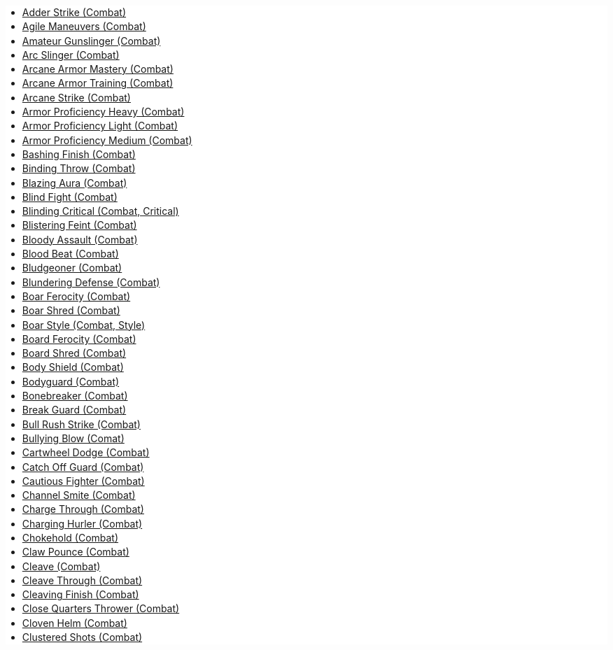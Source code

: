 - [Adder Strike (Combat)](/pathfinderRPG/prd/ultimateCombat/ultimateCombatFeats.html#_adder-strike)
- [Agile Maneuvers (Combat)](/pathfinderRPG/prd/feats.html#_agile-maneuvers)
- [Amateur Gunslinger (Combat)](/pathfinderRPG/prd/ultimateCombat/ultimateCombatFeats.html#_amateur-gunslinger)
- [Arc Slinger (Combat)](/pathfinderRPG/prd/ultimateCombat/ultimateCombatFeats.html#_arc-slinger)
- [Arcane Armor Mastery (Combat)](/pathfinderRPG/prd/feats.html#_arcane-armor-mastery)
- [Arcane Armor Training (Combat)](/pathfinderRPG/prd/feats.html#_arcane-armor-training)
- [Arcane Strike (Combat)](/pathfinderRPG/prd/feats.html#_arcane-strike)
- [Armor Proficiency Heavy (Combat)](/pathfinderRPG/prd/feats.html#_armor-proficiency-heavy)
- [Armor Proficiency Light (Combat)](/pathfinderRPG/prd/feats.html#_armor-proficiency-light)
- [Armor Proficiency Medium (Combat)](/pathfinderRPG/prd/feats.html#_armor-proficiency-medium)
- [Bashing Finish (Combat)](/pathfinderRPG/prd/advanced/advancedFeats.html#_bashing-finish)
- [Binding Throw (Combat)](/pathfinderRPG/prd/ultimateCombat/ultimateCombatFeats.html#_binding-throw)
- [Blazing Aura (Combat)](/pathfinderRPG/prd/advancedRaceGuide/featuredRaces/ifrits.html#_blazing-aura-(combat))
- [Blind Fight (Combat)](/pathfinderRPG/prd/feats.html#_blind-fight)
- [Blinding Critical (Combat, Critical)](/pathfinderRPG/prd/feats.html#_blinding-critical)
- [Blistering Feint (Combat)](/pathfinderRPG/prd/advancedRaceGuide/featuredRaces/ifrits.html#_blistering-feint-(combat))
- [Bloody Assault (Combat)](/pathfinderRPG/prd/advanced/advancedFeats.html#_bloody-assault)
- [Blood Beat (Combat)](/pathfinderRPG/prd/advancedRaceGuide/featuredRaces/tengus.html#_blood-beak-(combat))
- [Bludgeoner (Combat)](/pathfinderRPG/prd/ultimateCombat/ultimateCombatFeats.html#_bludgeoner)
- [Blundering Defense (Combat)](/pathfinderRPG/prd/advancedRaceGuide/coreRaces/halflings.html#_blundering-defense-(combat))
- [Boar Ferocity (Combat)](/pathfinderRPG/prd/ultimateCombat/ultimateCombatFeats.html#_boar-ferocity)
- [Boar Shred (Combat)](/pathfinderRPG/prd/ultimateCombat/ultimateCombatFeats.html#_boar-shred)
- [Boar Style (Combat, Style)](/pathfinderRPG/prd/ultimateCombat/ultimateCombatFeats.html#_boar-style)
- [Board Ferocity (Combat)](/pathfinderRPG/prd/ultimateCombat/ultimateCombatFeats.html#_board-ferocity)
- [Board Shred (Combat)](/pathfinderRPG/prd/ultimateCombat/ultimateCombatFeats.html#_board-shred)
- [Body Shield (Combat)](/pathfinderRPG/prd/ultimateCombat/ultimateCombatFeats.html#_body-shield)
- [Bodyguard (Combat)](/pathfinderRPG/prd/advanced/advancedFeats.html#_bodyguard)
- [Bonebreaker (Combat)](/pathfinderRPG/prd/ultimateCombat/ultimateCombatFeats.html#_bonebreaker)
- [Break Guard (Combat)](/pathfinderRPG/prd/ultimateCombat/ultimateCombatFeats.html#_break-guard)
- [Bull Rush Strike (Combat)](/pathfinderRPG/prd/advanced/advancedFeats.html#_bull-rush-strike)
- [Bullying Blow (Comat)](/pathfinderRPG/prd/advancedRaceGuide/featuredRaces/orcs.html#_bullying-blow-(combat))
- [Cartwheel Dodge (Combat)](/pathfinderRPG/prd/ultimateCombat/ultimateCombatFeats.html#_cartwheel-dodge)
- [Catch Off Guard (Combat)](/pathfinderRPG/prd/feats.html#_catch-off-guard)
- [Cautious Fighter (Combat)](/pathfinderRPG/prd/advancedRaceGuide/coreRaces/halflings.html#_cautious-fighter-(combat))
- [Channel Smite (Combat)](/pathfinderRPG/prd/feats.html#_channel-smite)
- [Charge Through (Combat)](/pathfinderRPG/prd/advanced/advancedFeats.html#_charge-through)
- [Charging Hurler (Combat)](/pathfinderRPG/prd/ultimateCombat/ultimateCombatFeats.html#_charging-hurler)
- [Chokehold (Combat)](/pathfinderRPG/prd/ultimateCombat/ultimateCombatFeats.html#_chokehold)
- [Claw Pounce (Combat)](/pathfinderRPG/prd/advancedRaceGuide/featuredRaces/catfolk.html#_claw-pounce-(combat))
- [Cleave (Combat)](/pathfinderRPG/prd/feats.html#_cleave)
- [Cleave Through (Combat)](/pathfinderRPG/prd/advancedRaceGuide/coreRaces/dwarves.html#_cleave-through-(combat))
- [Cleaving Finish (Combat)](/pathfinderRPG/prd/ultimateCombat/ultimateCombatFeats.html#_cleaving-finish)
- [Close Quarters Thrower (Combat)](/pathfinderRPG/prd/ultimateCombat/ultimateCombatFeats.html#_close-quarters-thrower)
- [Cloven Helm (Combat)](/pathfinderRPG/prd/advancedRaceGuide/coreRaces/dwarves.html#_cloven-helm-(combat))
- [Clustered Shots (Combat)](/pathfinderRPG/prd/ultimateCombat/ultimateCombatFeats.html#_clustered-shots)